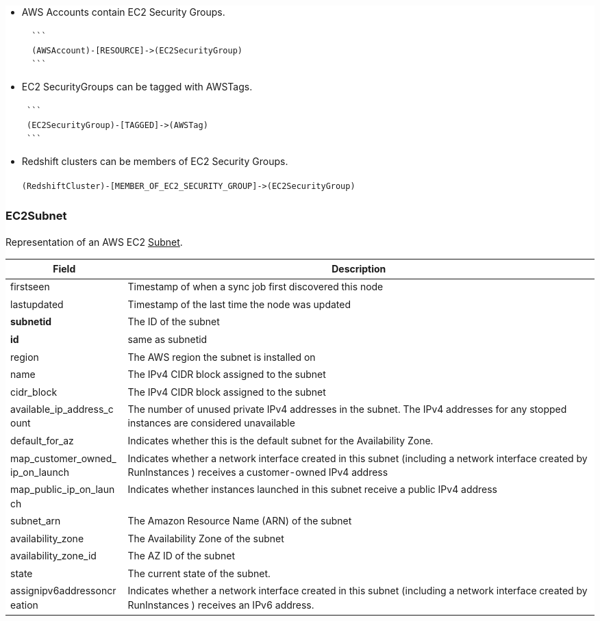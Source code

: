 - AWS Accounts contain EC2 Security Groups.

        ```
        (AWSAccount)-[RESOURCE]->(EC2SecurityGroup)
        ```

-  EC2 SecurityGroups can be tagged with AWSTags.

        ```
        (EC2SecurityGroup)-[TAGGED]->(AWSTag)
        ```

- Redshift clusters can be members of EC2 Security Groups.

    ```
    (RedshiftCluster)-[MEMBER_OF_EC2_SECURITY_GROUP]->(EC2SecurityGroup)
    ```


### EC2Subnet

Representation of an AWS EC2 [Subnet](https://docs.aws.amazon.com/AWSEC2/latest/APIReference/API_Subnet.html).

| Field | Description |
|-------|-------------|
| firstseen| Timestamp of when a sync job first discovered this node  |
| lastupdated |  Timestamp of the last time the node was updated |
| **subnetid** | The ID of the subnet|
| **id** | same as subnetid |
| region| The AWS region the subnet is installed on|
| name | The IPv4 CIDR block assigned to the subnet|
| cidr_block | The IPv4 CIDR block assigned to the subnet|
| available_ip_address_count | The number of unused private IPv4 addresses in the subnet. The IPv4 addresses for any stopped instances are considered unavailable |
| default_for_az | Indicates whether this is the default subnet for the Availability Zone. |
| map_customer_owned_ip_on_launch | Indicates whether a network interface created in this subnet (including a network interface created by RunInstances ) receives a customer-owned IPv4 address |
| map_public_ip_on_launch | Indicates whether instances launched in this subnet receive a public IPv4 address |
| subnet_arn | The Amazon Resource Name (ARN) of the subnet |
| availability_zone | The Availability Zone of the subnet |
| availability_zone_id | The AZ ID of the subnet |
| state | The current state of the subnet. |
| assignipv6addressoncreation | Indicates whether a network interface created in this subnet (including a network interface created by RunInstances ) receives an IPv6 address. |

